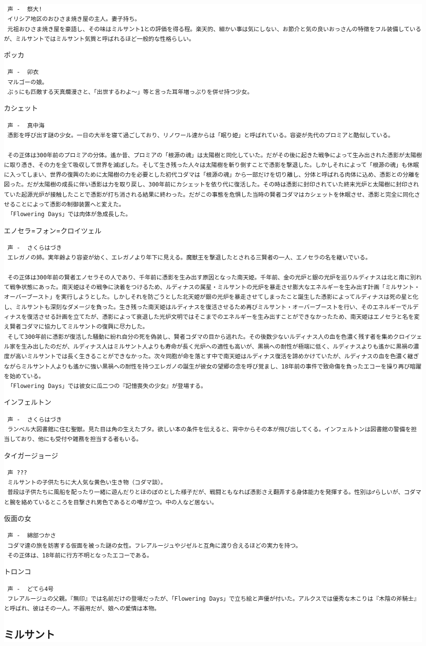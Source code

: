      声 -  祭大! 
     イリシア地区のおひさま焼き屋の主人。妻子持ち。 
     元祖おひさま焼き屋を豪語し、その味はミルサント1との評価を得る程。楽天的、細かい事は気にしない、お節介と気の良いおっさんの特徴をフル装備しているが、ミルサントではミルサント気質と呼ばれるほど一般的な性格らしい。 
ポッカ

     声 -  卯衣 
     マルゴーの娘。 
     ぷぅにも匹敵する天真爛漫さと、「出世するわよ～」等と言った耳年増っぷりを併せ持つ少女。 
カシェット

     声 -  真中海 
     憑影を呼び出す謎の少女。一日の大半を寝て過ごしており、リノワール達からは「眠り姫」と呼ばれている。容姿が先代のプロミアと酷似している。 

     その正体は300年前のプロミアの分体。遙か昔、プロミアの「根源の魂」は太陽樹と同化していた。だがその後に起きた戦争によって生み出された憑影が太陽樹に取り憑き、その力を全て吸収して世界を滅ぼした。そして生き残った人々は太陽樹を斬り倒すことで憑影を撃退した。しかしそれによって「根源の魂」も休眠に入ってしまい、世界の復興のために太陽樹の力を必要とした初代コダマは「根源の魂」から一部だけを切り離し、分体と呼ばれる肉体に込め、憑影との分離を図った。だが太陽樹の成長に伴い憑影は力を取り戻し、300年前にカシェットを依り代に復活した。その時は憑影に封印されていた終末光炉と太陽樹に封印されていた起源光炉が接触したことで憑影が打ち消される結果に終わった。だがこの事態を危惧した当時の賢者コダマはカシェットを休眠させ、憑影と完全に同化させることによって憑影の制御装置へと変えた。 
     「Flowering Days」では肉体が急成長した。 

エノセラ=フォン=クロイツェル

     声 -  さくらはづき 
     エレガノの姉。実年齢より容姿が幼く、エレガノより年下に見える。魔獣王を撃退したとされる三賢者の一人、エノセラの名を継いでいる。 

     その正体は300年前の賢者エノセラその人であり、千年前に憑影を生み出す原因となった南天姫。千年前、金の光炉と銀の光炉を巡りルディナスは北と南に別れて戦争状態にあった。南天姫はその戦争に決着をつけるため、ルディナスの属星・ミルサントの光炉を暴走させ膨大なエネルギーを生み出す計画「ミルサント・オーバーブースト」を実行しようとした。しかしそれを防ごうとした北天姫が銀の光炉を暴走させてしまったこと誕生した憑影によってルディナスは死の星と化し、ミルサントも深刻なダメージを負った。生き残った南天姫はルディナスを復活させるため再びミルサント・オーバーブーストを行い、そのエネルギーでルディナスを復活させる計画を立てたが、憑影によって衰退した光炉文明ではそこまでのエネルギーを生み出すことができなかったため、南天姫はエノセラと名を変え賢者コダマに協力してミルサントの復興に尽力した。 
     そして300年前に憑影が復活した騒動に紛れ自分の死を偽装し、賢者コダマの目から逃れた。その後数少ないルディナス人の血を色濃く残す者を集めクロイツェル家を生み出したのだが、ルディナス人はミルサント人よりも寿命が長く光炉への適性も高いが、黒禍への耐性が極端に低く、ルディナスよりも遙かに黒禍の濃度が高いミルサントでは長く生きることができなかった。次々同胞が命を落とす中で南天姫はルディナス復活を諦めかけていたが、ルディナスの血を色濃く継ぎながらミルサント人よりも遙かに強い黒禍への耐性を持つエレガノの誕生が彼女の望郷の念を呼び覚まし、18年前の事件で致命傷を負ったエコーを操り再び暗躍を始めている。 
     「Flowering Days」では彼女に瓜二つの『記憶喪失の少女』が登場する。 

インフェルトン

     声 -  さくらはづき 
     ランベル大図書館に住む聖獣。見た目は角の生えたブタ。欲しい本の条件を伝えると、背中からその本が飛び出してくる。インフェルトンは図書館の警備を担当しており、他にも受付や雑務を担当する者もいる。 
タイガージョージ

     声 ??? 
     ミルサントの子供たちに大人気な黄色い生き物（コダマ談）。 
     普段は子供たちに風船を配ったり一緒に遊んだりとほのぼのとした様子だが、戦闘ともなれば憑影さえ翻弄する身体能力を発揮する。性別は♂らしいが、コダマと腕を絡めているところを目撃され男色であるとの噂が立つ。中の人など居ない。 
仮面の女

     声 -  綿部つかさ 
     コダマ達の旅を妨害する仮面を被った謎の女性。フレアルージュやジゼルと互角に渡り合えるほどの実力を持つ。 
     その正体は、18年前に行方不明となったエコーである。 
トロンコ

     声 -  どてら4号 
     フレアルージュの父親。『無印』では名前だけの登場だったが、「Flowering Days」で立ち絵と声優が付いた。アルクスでは優秀な木こりは『木陰の斧騎士』と呼ばれ、彼はその一人。不器用だが、娘への愛情は本物。 

##  ミルサント
